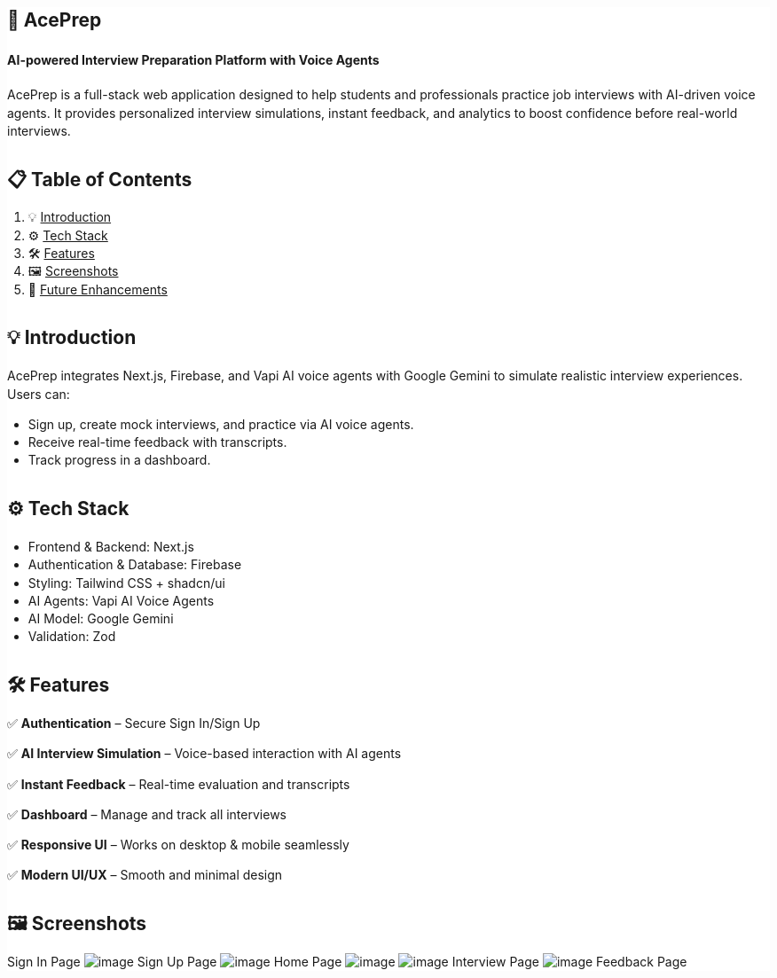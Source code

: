 ## 🤖 AcePrep

#### AI-powered Interview Preparation Platform with Voice Agents

AcePrep is a full-stack web application designed to help students and professionals practice job interviews with AI-driven voice agents. It provides personalized interview simulations, instant feedback, and analytics to boost confidence before real-world interviews.

## 📋 <a name="table">Table of Contents</a>

1. 💡 [Introduction](#introduction)
2. ⚙️ [Tech Stack](#tech-stack)
3. 🛠️ [Features](#features)
4. 🖼️ [Screenshots](#screenshots)
5. 🚀 [Future Enhancements](#future-enhancements)

## <a name="introduction">💡 Introduction</a>

AcePrep integrates Next.js, Firebase, and Vapi AI voice agents with Google Gemini to simulate realistic interview experiences.
Users can:
- Sign up, create mock interviews, and practice via AI voice agents.
- Receive real-time feedback with transcripts.
- Track progress in a dashboard.

## <a name="tech-stack">⚙️ Tech Stack</a>

- Frontend & Backend: Next.js
- Authentication & Database: Firebase
- Styling: Tailwind CSS + shadcn/ui
- AI Agents: Vapi AI Voice Agents
- AI Model: Google Gemini
- Validation: Zod

## <a name="features">🛠️ Features</a>

✅ **Authentication** – Secure Sign In/Sign Up

✅ **AI Interview Simulation** – Voice-based interaction with AI agents

✅ **Instant Feedback** – Real-time evaluation and transcripts

✅ **Dashboard** – Manage and track all interviews

✅ **Responsive UI** – Works on desktop & mobile seamlessly

✅ **Modern UI/UX** – Smooth and minimal design

## <a name="screenshots">🖼️ Screenshots</a>

Sign In Page
<img width="958" height="487" alt="image" src="https://github.com/user-attachments/assets/bbb6dda8-5fc7-4a50-ab3c-76abdd5ba2c4" />
Sign Up Page
<img width="956" height="490" alt="image" src="https://github.com/user-attachments/assets/d63ef832-309c-4642-b9f6-076d3ac4d76a" />
Home Page
<img width="944" height="392" alt="image" src="https://github.com/user-attachments/assets/d124ab4b-82c2-421e-8385-293e81cdbe2e" />
<img width="939" height="485" alt="image" src="https://github.com/user-attachments/assets/f77b6092-4d0d-4d6e-beeb-b7f715c13bac" />
Interview Page
<img width="944" height="496" alt="image" src="https://github.com/user-attachments/assets/69e9597d-7b12-4071-a2ea-a3dd2493dce9" />
Feedback Page